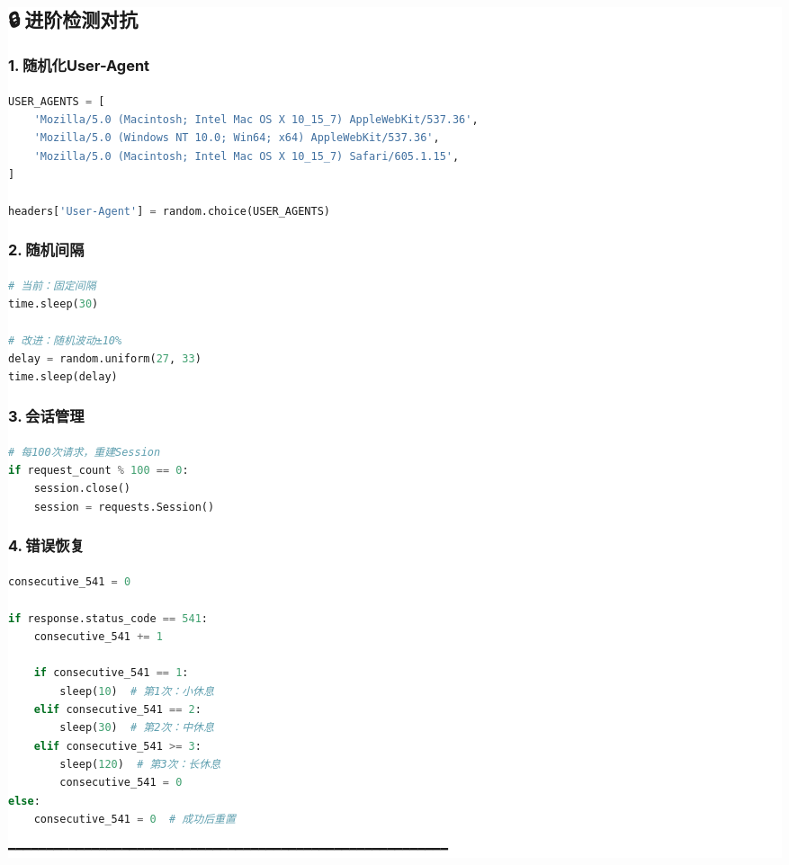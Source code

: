 ## 🔒 进阶检测对抗

### 1. 随机化User-Agent
```python
USER_AGENTS = [
    'Mozilla/5.0 (Macintosh; Intel Mac OS X 10_15_7) AppleWebKit/537.36',
    'Mozilla/5.0 (Windows NT 10.0; Win64; x64) AppleWebKit/537.36',
    'Mozilla/5.0 (Macintosh; Intel Mac OS X 10_15_7) Safari/605.1.15',
]

headers['User-Agent'] = random.choice(USER_AGENTS)
```

### 2. 随机间隔
```python
# 当前：固定间隔
time.sleep(30)

# 改进：随机波动±10%
delay = random.uniform(27, 33)
time.sleep(delay)
```

### 3. 会话管理
```python
# 每100次请求，重建Session
if request_count % 100 == 0:
    session.close()
    session = requests.Session()
```

### 4. 错误恢复
```python
consecutive_541 = 0

if response.status_code == 541:
    consecutive_541 += 1
    
    if consecutive_541 == 1:
        sleep(10)  # 第1次：小休息
    elif consecutive_541 == 2:
        sleep(30)  # 第2次：中休息
    elif consecutive_541 >= 3:
        sleep(120)  # 第3次：长休息
        consecutive_541 = 0
else:
    consecutive_541 = 0  # 成功后重置
```

━━━━━━━━━━━━━━━━━━━━━━━━━━━━━━━━━━━━━━━━━━━━━━━━━━━━━━━━━━
